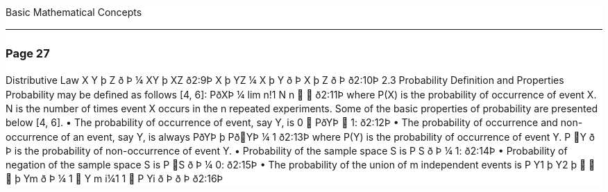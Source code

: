 Basic Mathematical Concepts

---


### Page 27

Distributive Law
X Y þ Z
ð
Þ ¼ XY þ XZ
ð2:9Þ
X þ YZ ¼ X þ Y
ð
Þ X þ Z
ð
Þ
ð2:10Þ
2.3 Probability Deﬁnition and Properties
Probability may be deﬁned as follows [4, 6]:
PðXÞ ¼ lim
n!1
N
n
 
ð2:11Þ
where
P(X)
is the probability of occurrence of event X.
N
is the number of times event X occurs in the n repeated experiments.
Some of the basic properties of probability are presented below [4, 6].
• The probability of occurrence of event, say Y, is
0  PðYÞ  1:
ð2:12Þ
• The probability of occurrence and non-occurrence of an event, say Y, is always
PðYÞ þ PðYÞ ¼ 1
ð2:13Þ
where
P(Y)
is the probability of occurrence of event Y.
P Y
ð Þ
is the probability of non-occurrence of event Y.
• Probability of the sample space S is
P S
ð Þ ¼ 1:
ð2:14Þ
• Probability of negation of the sample space S is
P S
ð Þ ¼ 0:
ð2:15Þ
• The probability of the union of m independent events is
P Y1 þ Y2 þ    þ Ym
ð
Þ ¼ 1 
Y
m
i¼1
1  P Yi
ð Þ
ð
Þ
ð2:16Þ